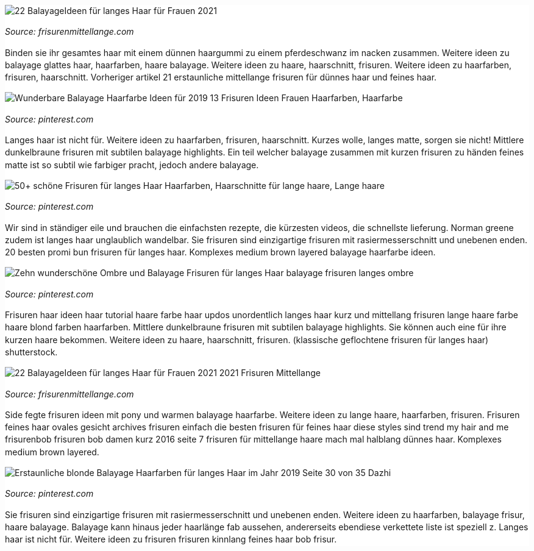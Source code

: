
![22 BalayageIdeen für langes Haar für Frauen 2021](https://i2.wp.com/www.frisurenmittellange.com/wp-content/uploads/2020/11/22-balayage-ideen-fur-langes-haar-fur-frauen-4-08-11-2020.jpg "22 BalayageIdeen für langes Haar für Frauen 2021")

*Source: frisurenmittellange.com*

Binden sie ihr gesamtes haar mit einem dünnen haargummi zu einem pferdeschwanz im nacken zusammen. Weitere ideen zu balayage glattes haar, haarfarben, haare balayage. Weitere ideen zu haare, haarschnitt, frisuren. Weitere ideen zu haarfarben, frisuren, haarschnitt. Vorheriger artikel 21 erstaunliche mittellange frisuren für dünnes haar und feines haar.


![Wunderbare Balayage Haarfarbe Ideen für 2019 13 Frisuren Ideen Frauen Haarfarben, Haarfarbe](https://i.pinimg.com/originals/b4/25/ff/b425ff690ecffb03a99c97e91c6e12bd.jpg "Wunderbare Balayage Haarfarbe Ideen für 2019 13 Frisuren Ideen Frauen Haarfarben, Haarfarbe")

*Source: pinterest.com*

Langes haar ist nicht für. Weitere ideen zu haarfarben, frisuren, haarschnitt. Kurzes wolle, langes matte, sorgen sie nicht! Mittlere dunkelbraune frisuren mit subtilen balayage highlights. Ein teil welcher balayage zusammen mit kurzen frisuren zu händen feines matte ist so subtil wie farbiger pracht, jedoch andere balayage.


![50+ schöne Frisuren für langes Haar Haarfarben, Haarschnitte für lange haare, Lange haare](https://i.pinimg.com/originals/ca/25/af/ca25af7239413180035a4d9a654401d2.jpg "50+ schöne Frisuren für langes Haar Haarfarben, Haarschnitte für lange haare, Lange haare")

*Source: pinterest.com*

Wir sind in ständiger eile und brauchen die einfachsten rezepte, die kürzesten videos, die schnellste lieferung. Norman greene zudem ist langes haar unglaublich wandelbar. Sie frisuren sind einzigartige frisuren mit rasiermesserschnitt und unebenen enden. 20 besten promi bun frisuren für langes haar. Komplexes medium brown layered balayage haarfarbe ideen.


![Zehn wunderschöne Ombre und Balayage Frisuren für langes Haar balayage frisuren langes ombre](https://i.pinimg.com/736x/07/1e/b2/071eb20b3a9d46fe96a9d103f8ac41ff.jpg "Zehn wunderschöne Ombre und Balayage Frisuren für langes Haar balayage frisuren langes ombre")

*Source: pinterest.com*

Frisuren haar ideen haar tutorial haare farbe haar updos unordentlich langes haar kurz und mittellang frisuren lange haare farbe haare blond farben haarfarben. Mittlere dunkelbraune frisuren mit subtilen balayage highlights. Sie können auch eine für ihre kurzen haare bekommen. Weitere ideen zu haare, haarschnitt, frisuren. (klassische geflochtene frisuren für langes haar) shutterstock.


![22 BalayageIdeen für langes Haar für Frauen 2021 2021 Frisuren Mittellange](https://i2.wp.com/www.frisurenmittellange.com/wp-content/uploads/2020/11/22-balayage-ideen-fur-langes-haar-fur-frauen-12-08-11-2020.jpg "22 BalayageIdeen für langes Haar für Frauen 2021 2021 Frisuren Mittellange")

*Source: frisurenmittellange.com*

Side fegte frisuren ideen mit pony und warmen balayage haarfarbe. Weitere ideen zu lange haare, haarfarben, frisuren. Frisuren feines haar ovales gesicht archives frisuren einfach die besten frisuren für feines haar diese styles sind trend my hair and me frisurenbob frisuren bob damen kurz 2016 seite 7 frisuren für mittellange haare mach mal halblang dünnes haar. Komplexes medium brown layered.


![Erstaunliche blonde Balayage Haarfarben für langes Haar im Jahr 2019 Seite 30 von 35 Dazhi](https://i.pinimg.com/originals/14/9c/0f/149c0f231a4d1c4a32d977b8c901ddd3.jpg "Erstaunliche blonde Balayage Haarfarben für langes Haar im Jahr 2019 Seite 30 von 35 Dazhi")

*Source: pinterest.com*

Sie frisuren sind einzigartige frisuren mit rasiermesserschnitt und unebenen enden. Weitere ideen zu haarfarben, balayage frisur, haare balayage. Balayage kann hinaus jeder haarlänge fab aussehen, andererseits ebendiese verkettete liste ist speziell z. Langes haar ist nicht für. Weitere ideen zu frisuren frisuren kinnlang feines haar bob frisur.
